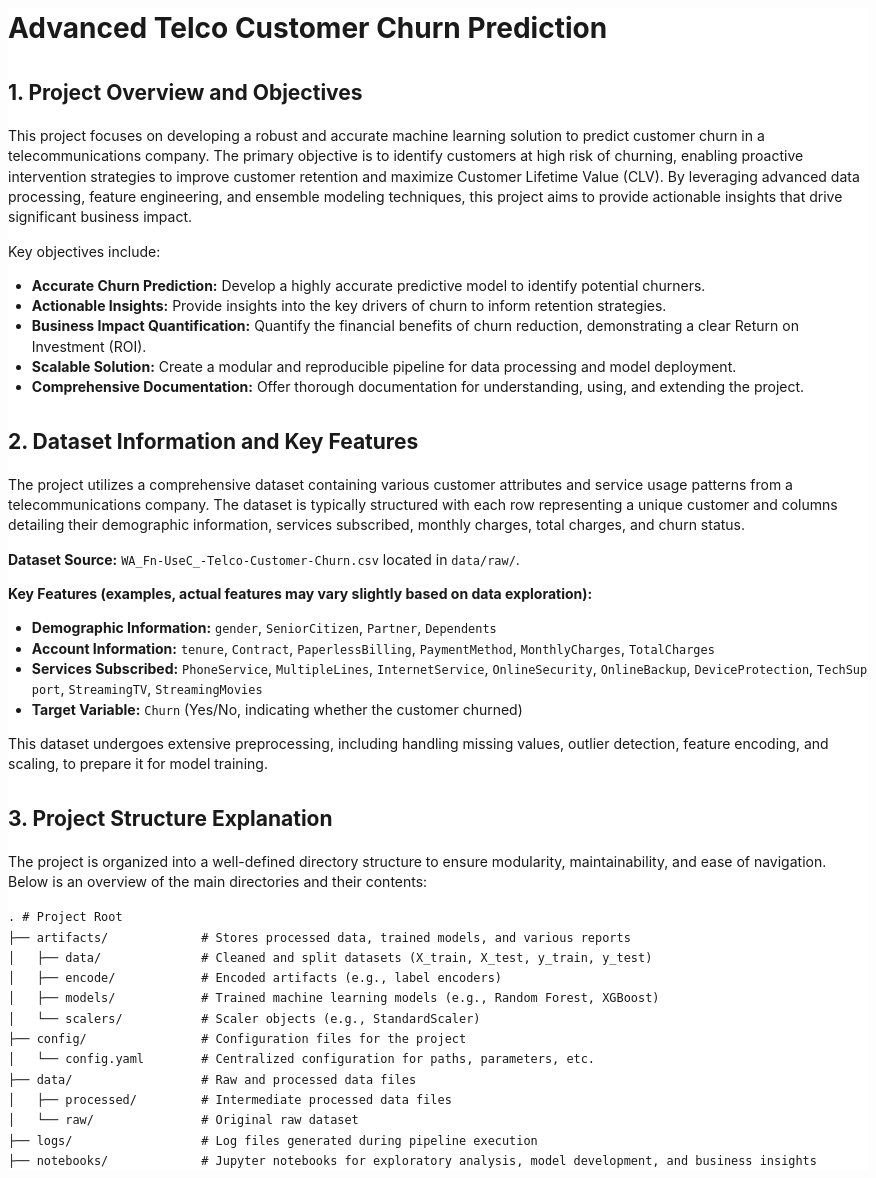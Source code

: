 # Advanced Telco Customer Churn Prediction

## 1. Project Overview and Objectives

This project focuses on developing a robust and accurate machine learning solution to predict customer churn in a telecommunications company. The primary objective is to identify customers at high risk of churning, enabling proactive intervention strategies to improve customer retention and maximize Customer Lifetime Value (CLV). By leveraging advanced data processing, feature engineering, and ensemble modeling techniques, this project aims to provide actionable insights that drive significant business impact.

Key objectives include:

- **Accurate Churn Prediction:** Develop a highly accurate predictive model to identify potential churners.
- **Actionable Insights:** Provide insights into the key drivers of churn to inform retention strategies.
- **Business Impact Quantification:** Quantify the financial benefits of churn reduction, demonstrating a clear Return on Investment (ROI).
- **Scalable Solution:** Create a modular and reproducible pipeline for data processing and model deployment.
- **Comprehensive Documentation:** Offer thorough documentation for understanding, using, and extending the project.

## 2. Dataset Information and Key Features

The project utilizes a comprehensive dataset containing various customer attributes and service usage patterns from a telecommunications company. The dataset is typically structured with each row representing a unique customer and columns detailing their demographic information, services subscribed, monthly charges, total charges, and churn status.

**Dataset Source:** `WA_Fn-UseC_-Telco-Customer-Churn.csv` located in `data/raw/`.

**Key Features (examples, actual features may vary slightly based on data exploration):**

- **Demographic Information:** `gender`, `SeniorCitizen`, `Partner`, `Dependents`
- **Account Information:** `tenure`, `Contract`, `PaperlessBilling`, `PaymentMethod`, `MonthlyCharges`, `TotalCharges`
- **Services Subscribed:** `PhoneService`, `MultipleLines`, `InternetService`, `OnlineSecurity`, `OnlineBackup`, `DeviceProtection`, `TechSupport`, `StreamingTV`, `StreamingMovies`
- **Target Variable:** `Churn` (Yes/No, indicating whether the customer churned)

This dataset undergoes extensive preprocessing, including handling missing values, outlier detection, feature encoding, and scaling, to prepare it for model training.

## 3. Project Structure Explanation

The project is organized into a well-defined directory structure to ensure modularity, maintainability, and ease of navigation. Below is an overview of the main directories and their contents:

```
. # Project Root
├── artifacts/             # Stores processed data, trained models, and various reports
│   ├── data/              # Cleaned and split datasets (X_train, X_test, y_train, y_test)
│   ├── encode/            # Encoded artifacts (e.g., label encoders)
│   ├── models/            # Trained machine learning models (e.g., Random Forest, XGBoost)
│   └── scalers/           # Scaler objects (e.g., StandardScaler)
├── config/                # Configuration files for the project
│   └── config.yaml        # Centralized configuration for paths, parameters, etc.
├── data/                  # Raw and processed data files
│   ├── processed/         # Intermediate processed data files
│   └── raw/               # Original raw dataset
├── logs/                  # Log files generated during pipeline execution
├── notebooks/             # Jupyter notebooks for exploratory analysis, model development, and business insights
```